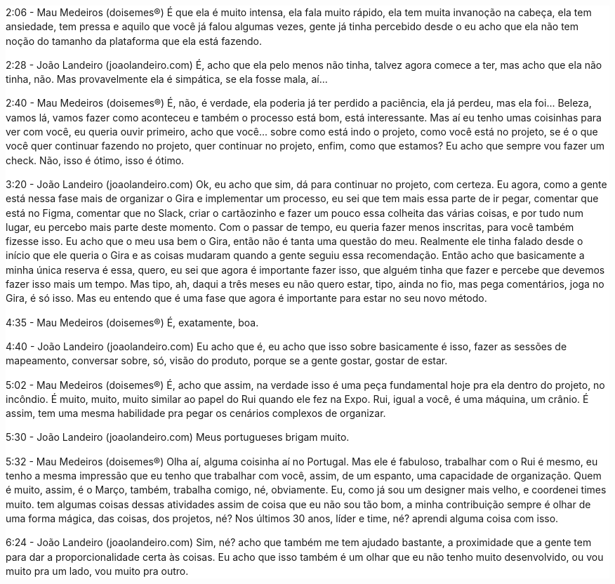 2:06 - Mau Medeiros (doisemes®)
  É que ela é muito intensa, ela fala muito rápido, ela tem muita invanoção na cabeça, ela tem ansiedade, tem pressa e aquilo que você já falou algumas vezes, gente já tinha percebido desde o eu acho que ela não tem noção do tamanho da plataforma que ela está fazendo.

2:28 - João Landeiro (joaolandeiro.com)
  É, acho que ela pelo menos não tinha, talvez agora comece a ter, mas acho que ela não tinha, não.  Mas provavelmente ela é simpática, se ela fosse mala, aí...

2:40 - Mau Medeiros (doisemes®)
  É, não, é verdade, ela poderia já ter perdido a paciência, ela já perdeu, mas ela foi... Beleza, vamos lá, vamos fazer como aconteceu e também o processo está bom, está interessante.  Mas aí eu tenho umas coisinhas para ver com você, eu queria ouvir primeiro, acho que você... sobre como está indo o projeto, como você está no projeto, se é o que você quer continuar fazendo no projeto, quer continuar no projeto, enfim, como que estamos?  Eu acho que sempre vou fazer um check. Não, isso é ótimo, isso é ótimo.

3:20 - João Landeiro (joaolandeiro.com)
  Ok, eu acho que sim, dá para continuar no projeto, com certeza. Eu agora, como a gente está nessa fase mais de organizar o Gira e implementar um processo, eu sei que tem mais essa parte de ir pegar, comentar que está no Figma, comentar que no Slack, criar o cartãozinho e fazer um pouco essa colheita das várias coisas, e por tudo num lugar, eu percebo mais parte deste momento.  Com o passar de tempo, eu queria fazer menos inscritas, para você também fizesse isso. Eu acho que o meu usa bem o Gira, então não é tanta uma questão do meu.  Realmente ele tinha falado desde o início que ele queria o Gira e as coisas mudaram quando a gente seguiu essa recomendação.  Então acho que basicamente a minha única reserva é essa, quero, eu sei que agora é importante fazer isso, que alguém tinha que fazer e percebe que devemos fazer isso mais um tempo.  Mas tipo, ah, daqui a três meses eu não quero estar, tipo, ainda no fio, mas pega comentários, joga no Gira, é só isso.  Mas eu entendo que é uma fase que agora é importante para estar no seu novo método.

4:35 - Mau Medeiros (doisemes®)
  É, exatamente, boa.

4:40 - João Landeiro (joaolandeiro.com)
  Eu acho que é, eu acho que isso sobre basicamente é isso, fazer as sessões de mapeamento, conversar sobre, só, visão do produto, porque se a gente gostar, gostar de estar.

5:02 - Mau Medeiros (doisemes®)
  É, acho que assim, na verdade isso é uma peça fundamental hoje pra ela dentro do projeto, no incôndio. É muito, muito, muito similar ao papel do Rui quando ele fez na Expo.  Rui, igual a você, é uma máquina, um crânio. É assim, tem uma mesma habilidade pra pegar os cenários complexos de organizar.

5:30 - João Landeiro (joaolandeiro.com)
  Meus portugueses brigam muito.

5:32 - Mau Medeiros (doisemes®)
  Olha aí, alguma coisinha aí no Portugal. Mas ele é fabuloso, trabalhar com o Rui é mesmo, eu tenho a mesma impressão que eu tenho que trabalhar com você, assim, de um espanto, uma capacidade de organização.  Quem é muito, assim, é o Março, também, trabalha comigo, né, obviamente. Eu, como já sou um designer mais velho, e coordenei times muito.  tem algumas coisas dessas atividades assim de coisa que eu não sou tão bom, a minha contribuição sempre é olhar de uma forma mágica, das coisas, dos projetos, né?  Nos últimos 30 anos, líder e time, né? aprendi alguma coisa com isso.

6:24 - João Landeiro (joaolandeiro.com)
  Sim, né? acho que também me tem ajudado bastante, a proximidade que a gente tem para dar a proporcionalidade certa às coisas.  Eu acho que isso também é um olhar que eu não tenho muito desenvolvido, ou vou muito pra um lado, vou muito pra outro.
